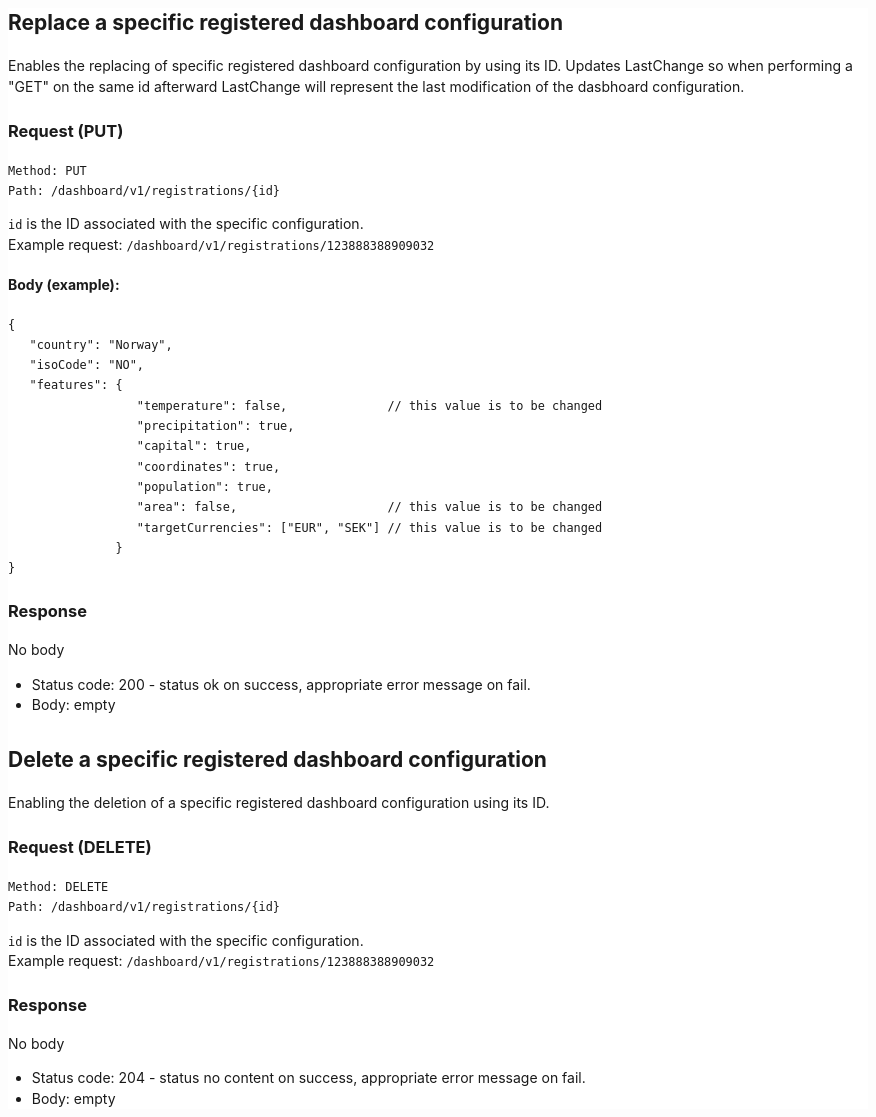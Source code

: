 ## Replace a specific registered dashboard configuration
Enables the replacing of specific registered dashboard configuration by using its ID. Updates LastChange so when performing a "GET" on the same id afterward LastChange will represent the last modification of the dasbhoard configuration.

### Request (PUT)
```
Method: PUT
Path: /dashboard/v1/registrations/{id}
```
`id` is the ID associated with the specific configuration. \
Example request: ```/dashboard/v1/registrations/123888388909032```

#### Body (example): 
```
{
   "country": "Norway",
   "isoCode": "NO",
   "features": {
                  "temperature": false,              // this value is to be changed
                  "precipitation": true,
                  "capital": true,
                  "coordinates": true, 
                  "population": true,
                  "area": false,                     // this value is to be changed
                  "targetCurrencies": ["EUR", "SEK"] // this value is to be changed
               }
}
```
### Response
No body
* Status code: 200 - status ok on success, appropriate error message on fail.
* Body: empty

## Delete a specific registered dashboard configuration

Enabling the deletion of a specific registered dashboard configuration using its ID.

### Request (DELETE)
```
Method: DELETE
Path: /dashboard/v1/registrations/{id}
```
`id` is the ID associated with the specific configuration. \
Example request: ```/dashboard/v1/registrations/123888388909032```

### Response
No body
* Status code: 204 - status no content on success, appropriate error message on fail.
* Body: empty
